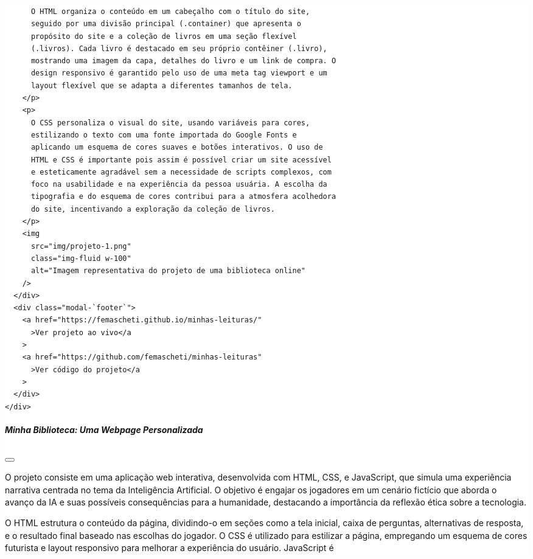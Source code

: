           O HTML organiza o conteúdo em um cabeçalho com o título do site,
          seguido por uma divisão principal (.container) que apresenta o
          propósito do site e a coleção de livros em uma seção flexível
          (.livros). Cada livro é destacado em seu próprio contêiner (.livro),
          mostrando uma imagem da capa, detalhes do livro e um link de compra. O
          design responsivo é garantido pelo uso de uma meta tag viewport e um
          layout flexível que se adapta a diferentes tamanhos de tela.
        </p>
        <p>
          O CSS personaliza o visual do site, usando variáveis para cores,
          estilizando o texto com uma fonte importada do Google Fonts e
          aplicando um esquema de cores suaves e botões interativos. O uso de
          HTML e CSS é importante pois assim é possível criar um site acessível
          e esteticamente agradável sem a necessidade de scripts complexos, com
          foco na usabilidade e na experiência da pessoa usuária. A escolha da
          tipografia e do esquema de cores contribui para a atmosfera acolhedora
          do site, incentivando a exploração da coleção de livros.
        </p>
        <img
          src="img/projeto-1.png"
          class="img-fluid w-100"
          alt="Imagem representativa do projeto de uma biblioteca online"
        />
      </div>
      <div class="modal-`footer`">
        <a href="https://femascheti.github.io/minhas-leituras/"
          >Ver projeto ao vivo</a
        >
        <a href="https://github.com/femascheti/minhas-leituras"
          >Ver código do projeto</a
        >
      </div>
    </div>
  </div>
</div>

<div class="modal" id="modal2" tabindex="-1">
  <div class="modal-dialog">
    <div class="modal-content">
      <div class="modal-header">
        <h5 class="modal-title">Minha Biblioteca: Uma Webpage Personalizada</h5>
        <button
          type="button"
          class="btn-close"
          data-bs-dismiss="modal"
          aria-label="Close"
        ></button>
      </div>
      <div class="modal-body">
        <p>
          O projeto consiste em uma aplicação web interativa, desenvolvida com
          HTML, CSS, e JavaScript, que simula uma experiência narrativa centrada
          no tema da Inteligência Artificial. O objetivo é engajar os jogadores
          em um cenário fictício que aborda o avanço da IA e suas possíveis
          consequências para a humanidade, destacando a importância da reflexão
          ética sobre a tecnologia.
        </p>
        <p>
          O HTML estrutura o conteúdo da página, dividindo-o em seções como a
          tela inicial, caixa de perguntas, alternativas de resposta, e o
          resultado final baseado nas escolhas do jogador. O CSS é utilizado
          para estilizar a página, empregando um esquema de cores futurista e
          layout responsivo para melhorar a experiência do usuário. JavaScript é